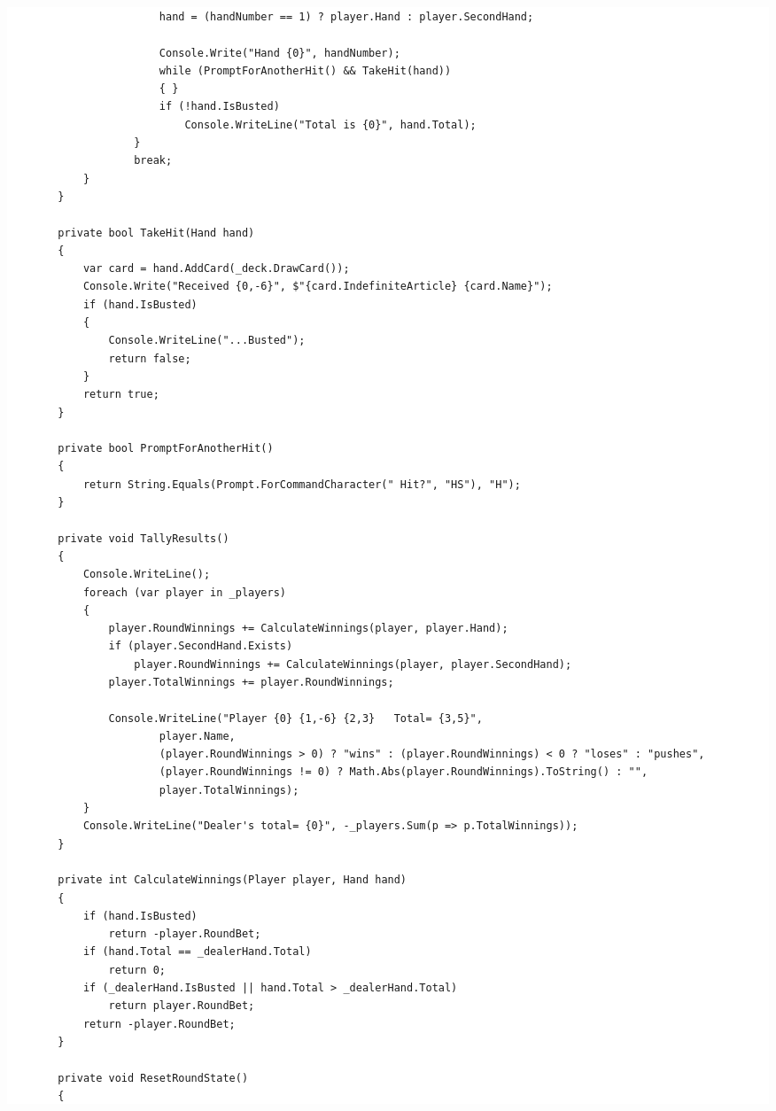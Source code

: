 ```
                        hand = (handNumber == 1) ? player.Hand : player.SecondHand;

                        Console.Write("Hand {0}", handNumber);
                        while (PromptForAnotherHit() && TakeHit(hand))
                        { }
                        if (!hand.IsBusted)
                            Console.WriteLine("Total is {0}", hand.Total);
                    }
                    break;
            }
        }

        private bool TakeHit(Hand hand)
        {
            var card = hand.AddCard(_deck.DrawCard());
            Console.Write("Received {0,-6}", $"{card.IndefiniteArticle} {card.Name}");
            if (hand.IsBusted)
            {
                Console.WriteLine("...Busted");
                return false;
            }
            return true;
        }

        private bool PromptForAnotherHit()
        {
            return String.Equals(Prompt.ForCommandCharacter(" Hit?", "HS"), "H");
        }

        private void TallyResults()
        {
            Console.WriteLine();
            foreach (var player in _players)
            {
                player.RoundWinnings += CalculateWinnings(player, player.Hand);
                if (player.SecondHand.Exists)
                    player.RoundWinnings += CalculateWinnings(player, player.SecondHand);
                player.TotalWinnings += player.RoundWinnings;

                Console.WriteLine("Player {0} {1,-6} {2,3}   Total= {3,5}",
                        player.Name,
                        (player.RoundWinnings > 0) ? "wins" : (player.RoundWinnings) < 0 ? "loses" : "pushes",
                        (player.RoundWinnings != 0) ? Math.Abs(player.RoundWinnings).ToString() : "",
                        player.TotalWinnings);
            }
            Console.WriteLine("Dealer's total= {0}", -_players.Sum(p => p.TotalWinnings));
        }

        private int CalculateWinnings(Player player, Hand hand)
        {
            if (hand.IsBusted)
                return -player.RoundBet;
            if (hand.Total == _dealerHand.Total)
                return 0;
            if (_dealerHand.IsBusted || hand.Total > _dealerHand.Total)
                return player.RoundBet;
            return -player.RoundBet;
        }

        private void ResetRoundState()
        {
```